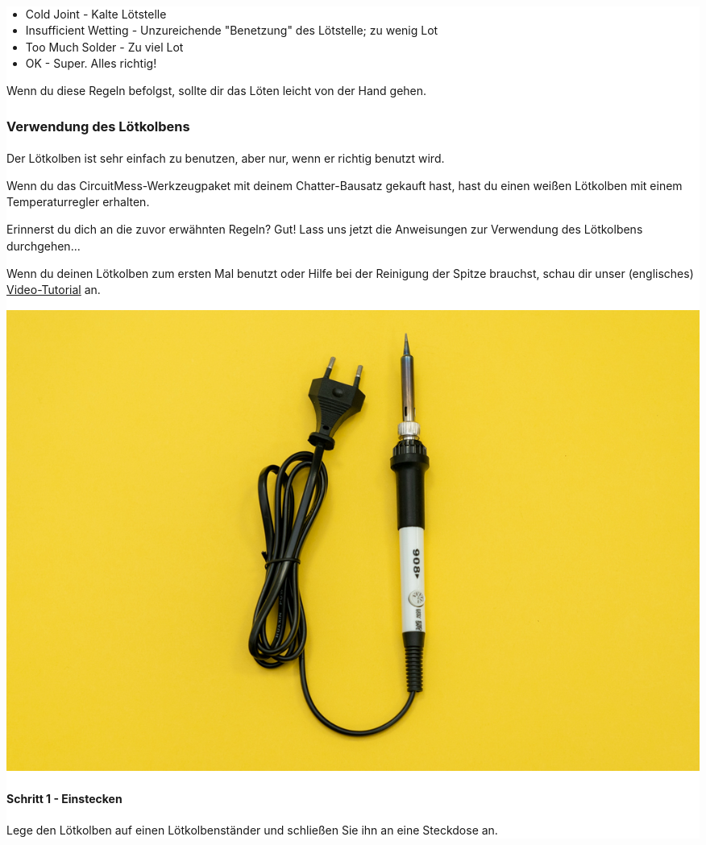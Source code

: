 * Cold Joint - Kalte Lötstelle
* Insufficient Wetting - Unzureichende "Benetzung" des Lötstelle; zu wenig Lot
* Too Much Solder - Zu viel Lot
* OK - Super. Alles richtig!

Wenn du diese Regeln befolgst, sollte dir das Löten leicht von der Hand gehen.

### Verwendung des Lötkolbens

Der Lötkolben ist sehr einfach zu benutzen, aber nur, wenn er richtig benutzt wird.

Wenn du das CircuitMess-Werkzeugpaket mit deinem Chatter-Bausatz gekauft hast, hast du einen weißen Lötkolben mit einem Temperaturregler erhalten.

Erinnerst du dich an die zuvor erwähnten Regeln? Gut! Lass uns jetzt die Anweisungen zur Verwendung des Lötkolbens durchgehen...

Wenn du deinen Lötkolben zum ersten Mal benutzt oder Hilfe bei der Reinigung der Spitze brauchst, schau dir unser (englisches) [Video-Tutorial](https://www.youtube.com/watch?v=JPFH4m-Pa00) an.

![Lötkolben](images/iron.png)

#### Schritt 1 - Einstecken

Lege den Lötkolben auf einen Lötkolbenständer und schließen Sie ihn an eine Steckdose an.
